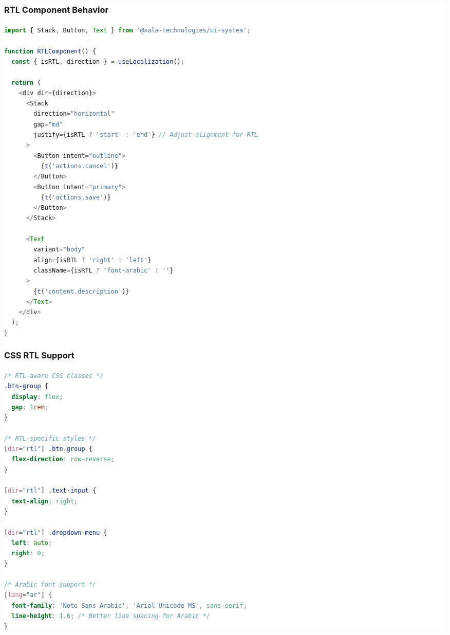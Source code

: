 ### RTL Component Behavior

```typescript
import { Stack, Button, Text } from '@xala-technologies/ui-system';

function RTLComponent() {
  const { isRTL, direction } = useLocalization();

  return (
    <div dir={direction}>
      <Stack 
        direction="horizontal" 
        gap="md" 
        justify={isRTL ? 'start' : 'end'} // Adjust alignment for RTL
      >
        <Button intent="outline">
          {t('actions.cancel')}
        </Button>
        <Button intent="primary">
          {t('actions.save')}
        </Button>
      </Stack>
      
      <Text 
        variant="body" 
        align={isRTL ? 'right' : 'left'}
        className={isRTL ? 'font-arabic' : ''}
      >
        {t('content.description')}
      </Text>
    </div>
  );
}
```

### CSS RTL Support

```css
/* RTL-aware CSS classes */
.btn-group {
  display: flex;
  gap: 1rem;
}

/* RTL-specific styles */
[dir="rtl"] .btn-group {
  flex-direction: row-reverse;
}

[dir="rtl"] .text-input {
  text-align: right;
}

[dir="rtl"] .dropdown-menu {
  left: auto;
  right: 0;
}

/* Arabic font support */
[lang="ar"] {
  font-family: 'Noto Sans Arabic', 'Arial Unicode MS', sans-serif;
  line-height: 1.6; /* Better line spacing for Arabic */
}
```
